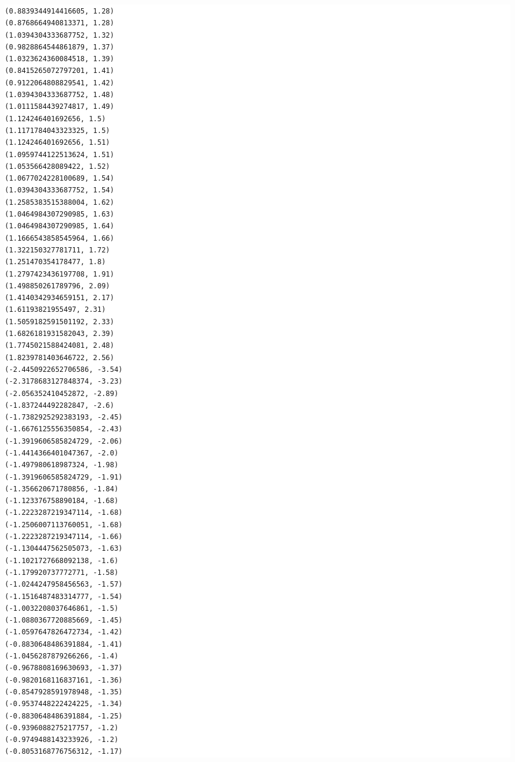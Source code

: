 ```
(0.8839344914416605, 1.28)
(0.8768664940813371, 1.28)
(1.0394304333687752, 1.32)
(0.9828864544861879, 1.37)
(1.0323624360084518, 1.39)
(0.8415265072797201, 1.41)
(0.9122064808829541, 1.42)
(1.0394304333687752, 1.48)
(1.0111584439274817, 1.49)
(1.124246401692656, 1.5)
(1.1171784043323325, 1.5)
(1.124246401692656, 1.51)
(1.0959744122513624, 1.51)
(1.053566428089422, 1.52)
(1.0677024228100689, 1.54)
(1.0394304333687752, 1.54)
(1.2585383515388004, 1.62)
(1.0464984307290985, 1.63)
(1.0464984307290985, 1.64)
(1.1666543858545964, 1.66)
(1.322150327781711, 1.72)
(1.251470354178477, 1.8)
(1.2797423436197708, 1.91)
(1.498850261789796, 2.09)
(1.4140342934659151, 2.17)
(1.61193821955497, 2.31)
(1.5059182591501192, 2.33)
(1.6826181931582043, 2.39)
(1.7745021588424081, 2.48)
(1.8239781403646722, 2.56)
(-2.4450922652706586, -3.54)
(-2.3178683127848374, -3.23)
(-2.056352410452872, -2.89)
(-1.837244492282847, -2.6)
(-1.7382925292383193, -2.45)
(-1.6676125556350854, -2.43)
(-1.3919606585824729, -2.06)
(-1.4414366401047367, -2.0)
(-1.497980618987324, -1.98)
(-1.3919606585824729, -1.91)
(-1.356620671780856, -1.84)
(-1.123376758890184, -1.68)
(-1.2223287219347114, -1.68)
(-1.2506007113760051, -1.68)
(-1.2223287219347114, -1.66)
(-1.1304447562505073, -1.63)
(-1.1021727668092138, -1.6)
(-1.179920737772771, -1.58)
(-1.0244247958456563, -1.57)
(-1.1516487483314777, -1.54)
(-1.0032208037646861, -1.5)
(-1.0880367720885669, -1.45)
(-1.0597647826472734, -1.42)
(-0.8830648486391884, -1.41)
(-1.0456287879266266, -1.4)
(-0.9678808169630693, -1.37)
(-0.9820168116837161, -1.36)
(-0.8547928591978948, -1.35)
(-0.9537448222424225, -1.34)
(-0.8830648486391884, -1.25)
(-0.9396088275217757, -1.2)
(-0.9749488143233926, -1.2)
(-0.8053168776756312, -1.17)
```